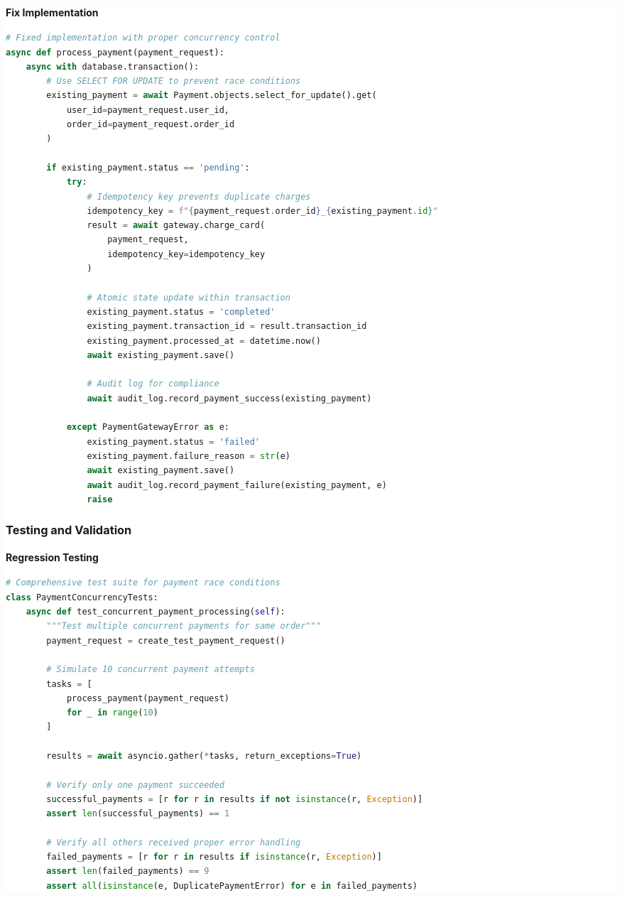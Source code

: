 **Fix Implementation**
```python
# Fixed implementation with proper concurrency control
async def process_payment(payment_request):
    async with database.transaction():
        # Use SELECT FOR UPDATE to prevent race conditions
        existing_payment = await Payment.objects.select_for_update().get(
            user_id=payment_request.user_id,
            order_id=payment_request.order_id
        )
        
        if existing_payment.status == 'pending':
            try:
                # Idempotency key prevents duplicate charges
                idempotency_key = f"{payment_request.order_id}_{existing_payment.id}"
                result = await gateway.charge_card(
                    payment_request, 
                    idempotency_key=idempotency_key
                )
                
                # Atomic state update within transaction
                existing_payment.status = 'completed'
                existing_payment.transaction_id = result.transaction_id
                existing_payment.processed_at = datetime.now()
                await existing_payment.save()
                
                # Audit log for compliance
                await audit_log.record_payment_success(existing_payment)
                
            except PaymentGatewayError as e:
                existing_payment.status = 'failed'
                existing_payment.failure_reason = str(e)
                await existing_payment.save()
                await audit_log.record_payment_failure(existing_payment, e)
                raise
```

### Testing and Validation

**Regression Testing**
```python
# Comprehensive test suite for payment race conditions
class PaymentConcurrencyTests:
    async def test_concurrent_payment_processing(self):
        """Test multiple concurrent payments for same order"""
        payment_request = create_test_payment_request()
        
        # Simulate 10 concurrent payment attempts
        tasks = [
            process_payment(payment_request) 
            for _ in range(10)
        ]
        
        results = await asyncio.gather(*tasks, return_exceptions=True)
        
        # Verify only one payment succeeded
        successful_payments = [r for r in results if not isinstance(r, Exception)]
        assert len(successful_payments) == 1
        
        # Verify all others received proper error handling
        failed_payments = [r for r in results if isinstance(r, Exception)]
        assert len(failed_payments) == 9
        assert all(isinstance(e, DuplicatePaymentError) for e in failed_payments)
```
